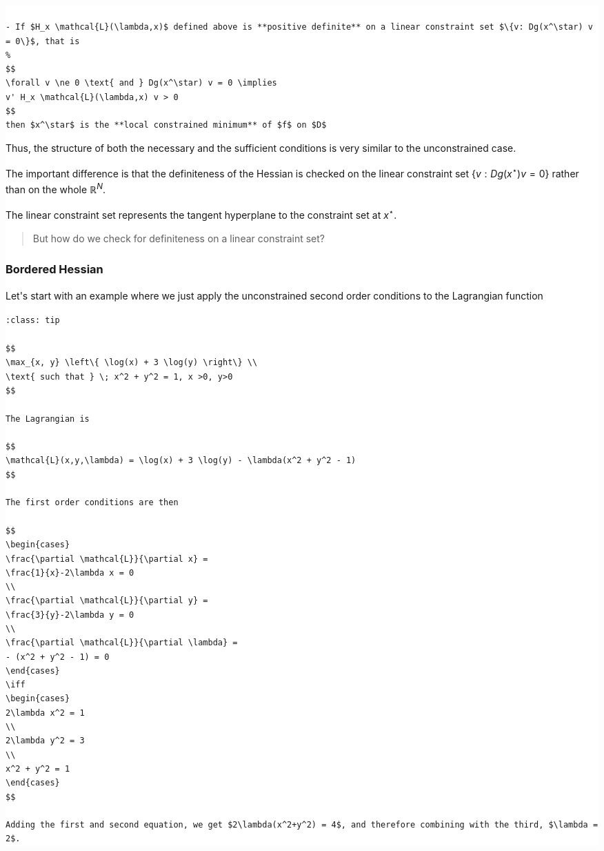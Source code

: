 ```{admonition} Fact (sufficient SOC)

- If $H_x \mathcal{L}(\lambda,x)$ defined above is **positive definite** on a linear constraint set $\{v: Dg(x^\star) v = 0\}$, that is
%
$$
\forall v \ne 0 \text{ and } Dg(x^\star) v = 0 \implies
v' H_x \mathcal{L}(\lambda,x) v > 0
$$
then $x^\star$ is the **local constrained minimum** of $f$ on $D$

```

Thus, the structure of both the necessary and the sufficient conditions is very similar to the unconstrained case.

The important difference is that the definiteness of the Hessian is checked on the linear constraint set $\{v: Dg(x^\star) v = 0\}$ rather than on the whole $\mathbb{R}^N$.

The linear constraint set represents the tangent hyperplane to the constraint set at $x^\star$.

> But how do we check for definiteness on a linear constraint set?

### Bordered Hessian

Let's start with an example where we just apply the unconstrained second order conditions to the Lagrangian function

```{admonition} Example
:class: tip

$$
\max_{x, y} \left\{ \log(x) + 3 \log(y) \right\} \\
\text{ such that } \; x^2 + y^2 = 1, x >0, y>0
$$

The Lagrangian is

$$
\mathcal{L}(x,y,\lambda) = \log(x) + 3 \log(y) - \lambda(x^2 + y^2 - 1)
$$

The first order conditions are then

$$
\begin{cases}
\frac{\partial \mathcal{L}}{\partial x} = 
\frac{1}{x}-2\lambda x = 0
\\
\frac{\partial \mathcal{L}}{\partial y} = 
\frac{3}{y}-2\lambda y = 0
\\
\frac{\partial \mathcal{L}}{\partial \lambda} = 
- (x^2 + y^2 - 1) = 0
\end{cases}
\iff
\begin{cases}
2\lambda x^2 = 1
\\
2\lambda y^2 = 3
\\
x^2 + y^2 = 1
\end{cases}
$$

Adding the first and second equation, we get $2\lambda(x^2+y^2) = 4$, and therefore combining with the third, $\lambda = 2$.
```